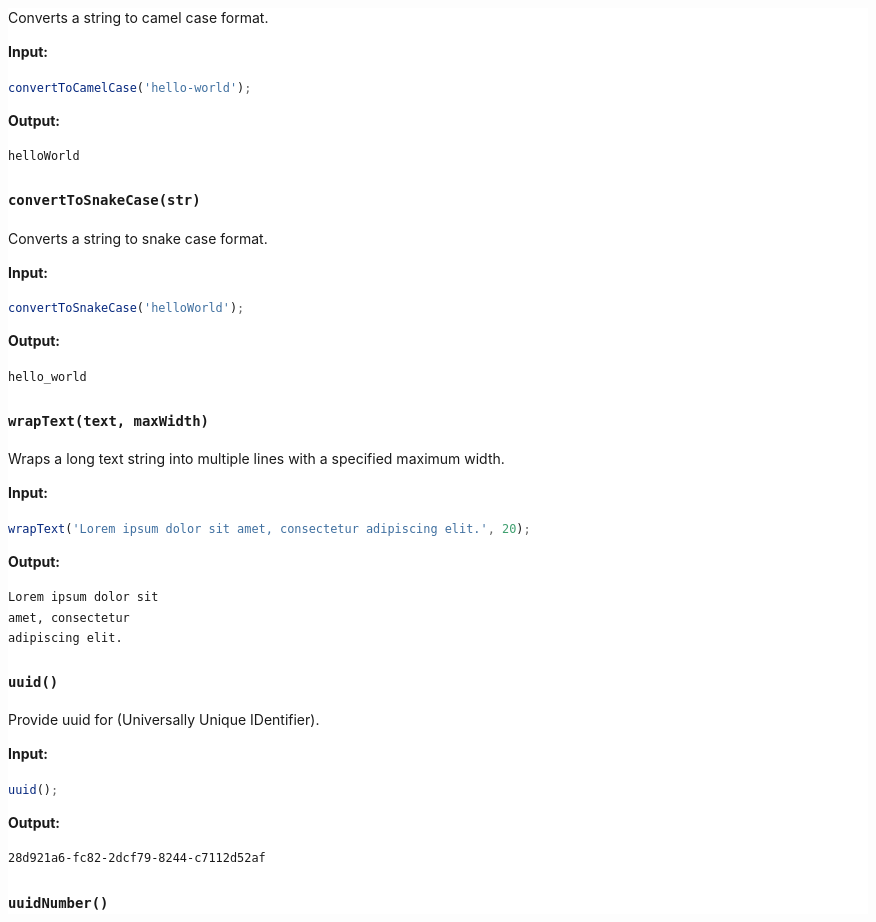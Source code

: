 Converts a string to camel case format.

**Input:**
```javascript
convertToCamelCase('hello-world');
```

**Output:**
```plaintext
helloWorld
```

### `convertToSnakeCase(str)`

Converts a string to snake case format.

**Input:**
```javascript
convertToSnakeCase('helloWorld');
```

**Output:**
```plaintext
hello_world
```

### `wrapText(text, maxWidth)`

Wraps a long text string into multiple lines with a specified maximum width.

**Input:**
```javascript
wrapText('Lorem ipsum dolor sit amet, consectetur adipiscing elit.', 20);
```

**Output:**
```plaintext
Lorem ipsum dolor sit
amet, consectetur
adipiscing elit.
```

<a id="uuid"></a>

### `uuid()`

Provide uuid for (Universally Unique IDentifier).

**Input:**
```javascript
uuid();
```

**Output:**
```plaintext
28d921a6-fc82-2dcf79-8244-c7112d52af
```

### `uuidNumber()`

